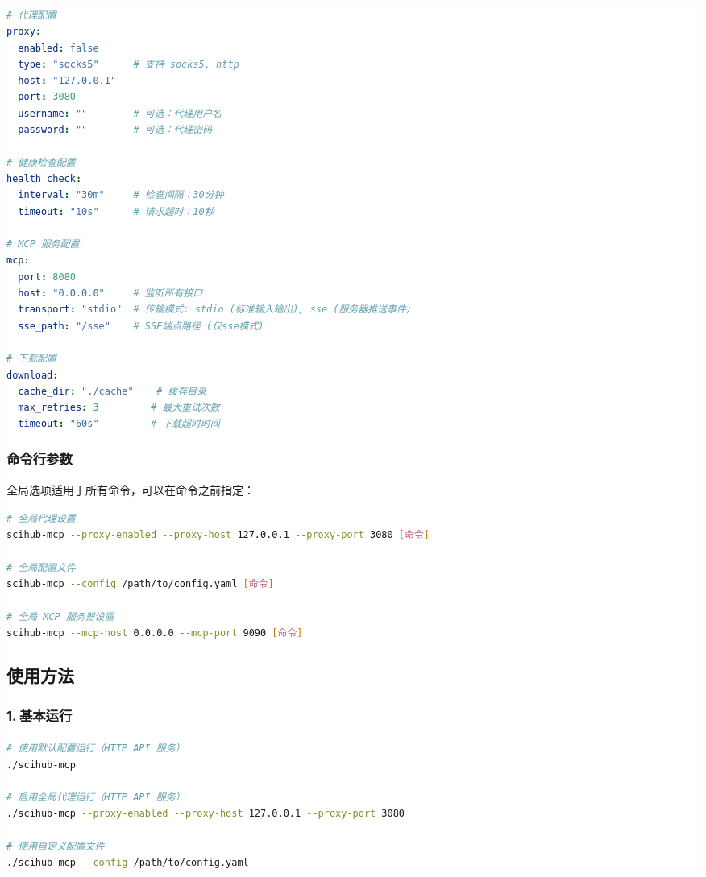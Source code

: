 ```yaml
# 代理配置
proxy:
  enabled: false
  type: "socks5"      # 支持 socks5, http
  host: "127.0.0.1"
  port: 3080
  username: ""        # 可选：代理用户名
  password: ""        # 可选：代理密码

# 健康检查配置
health_check:
  interval: "30m"     # 检查间隔：30分钟
  timeout: "10s"      # 请求超时：10秒

# MCP 服务配置
mcp:
  port: 8080
  host: "0.0.0.0"     # 监听所有接口
  transport: "stdio"  # 传输模式: stdio (标准输入输出), sse (服务器推送事件)
  sse_path: "/sse"    # SSE端点路径 (仅sse模式)
  
# 下载配置
download:
  cache_dir: "./cache"    # 缓存目录
  max_retries: 3         # 最大重试次数
  timeout: "60s"         # 下载超时时间
```

### 命令行参数

全局选项适用于所有命令，可以在命令之前指定：

```bash
# 全局代理设置
scihub-mcp --proxy-enabled --proxy-host 127.0.0.1 --proxy-port 3080 [命令]

# 全局配置文件
scihub-mcp --config /path/to/config.yaml [命令]

# 全局 MCP 服务器设置
scihub-mcp --mcp-host 0.0.0.0 --mcp-port 9090 [命令]
```

## 使用方法

### 1. 基本运行

```bash
# 使用默认配置运行（HTTP API 服务）
./scihub-mcp

# 启用全局代理运行（HTTP API 服务）
./scihub-mcp --proxy-enabled --proxy-host 127.0.0.1 --proxy-port 3080

# 使用自定义配置文件
./scihub-mcp --config /path/to/config.yaml
```
